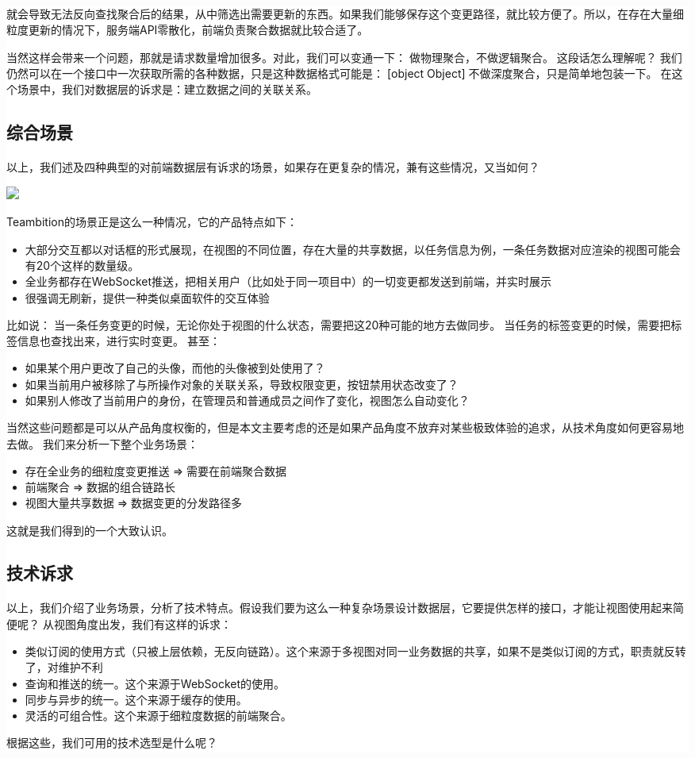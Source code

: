 就会导致无法反向查找聚合后的结果，从中筛选出需要更新的东西。如果我们能够保存这个变更路径，就比较方便了。所以，在存在大量细粒度更新的情况下，服务端API零散化，前端负责聚合数据就比较合适了。

当然这样会带来一个问题，那就是请求数量增加很多。对此，我们可以变通一下：
做物理聚合，不做逻辑聚合。
这段话怎么理解呢？
我们仍然可以在一个接口中一次获取所需的各种数据，只是这种数据格式可能是：
[object Object]
不做深度聚合，只是简单地包装一下。
在这个场景中，我们对数据层的诉求是：建立数据之间的关联关系。

## 综合场景

以上，我们述及四种典型的对前端数据层有诉求的场景，如果存在更复杂的情况，兼有这些情况，又当如何？

[![](https://camo.githubusercontent.com/0b3ea08ca8fc7abc050a7b582e94d35b3fbd597e/687474703a2f2f612e33366b72636e642e636f6d2f6e696c5f636c6173732f65316631333230342d656538372d346539382d386134622d3461333534633361346432632f7465616d626974696f6e5f5f5f5f2e706e67)](https://camo.githubusercontent.com/0b3ea08ca8fc7abc050a7b582e94d35b3fbd597e/687474703a2f2f612e33366b72636e642e636f6d2f6e696c5f636c6173732f65316631333230342d656538372d346539382d386134622d3461333534633361346432632f7465616d626974696f6e5f5f5f5f2e706e67)

Teambition的场景正是这么一种情况，它的产品特点如下：

- 大部分交互都以对话框的形式展现，在视图的不同位置，存在大量的共享数据，以任务信息为例，一条任务数据对应渲染的视图可能会有20个这样的数量级。
- 全业务都存在WebSocket推送，把相关用户（比如处于同一项目中）的一切变更都发送到前端，并实时展示
- 很强调无刷新，提供一种类似桌面软件的交互体验

比如说：
当一条任务变更的时候，无论你处于视图的什么状态，需要把这20种可能的地方去做同步。
当任务的标签变更的时候，需要把标签信息也查找出来，进行实时变更。
甚至：

- 如果某个用户更改了自己的头像，而他的头像被到处使用了？
- 如果当前用户被移除了与所操作对象的关联关系，导致权限变更，按钮禁用状态改变了？
- 如果别人修改了当前用户的身份，在管理员和普通成员之间作了变化，视图怎么自动变化？

当然这些问题都是可以从产品角度权衡的，但是本文主要考虑的还是如果产品角度不放弃对某些极致体验的追求，从技术角度如何更容易地去做。
我们来分析一下整个业务场景：

- 存在全业务的细粒度变更推送 => 需要在前端聚合数据
- 前端聚合 => 数据的组合链路长
- 视图大量共享数据 => 数据变更的分发路径多

这就是我们得到的一个大致认识。

## 技术诉求

以上，我们介绍了业务场景，分析了技术特点。假设我们要为这么一种复杂场景设计数据层，它要提供怎样的接口，才能让视图使用起来简便呢？
从视图角度出发，我们有这样的诉求：

- 类似订阅的使用方式（只被上层依赖，无反向链路）。这个来源于多视图对同一业务数据的共享，如果不是类似订阅的方式，职责就反转了，对维护不利
- 查询和推送的统一。这个来源于WebSocket的使用。
- 同步与异步的统一。这个来源于缓存的使用。
- 灵活的可组合性。这个来源于细粒度数据的前端聚合。

根据这些，我们可用的技术选型是什么呢？
